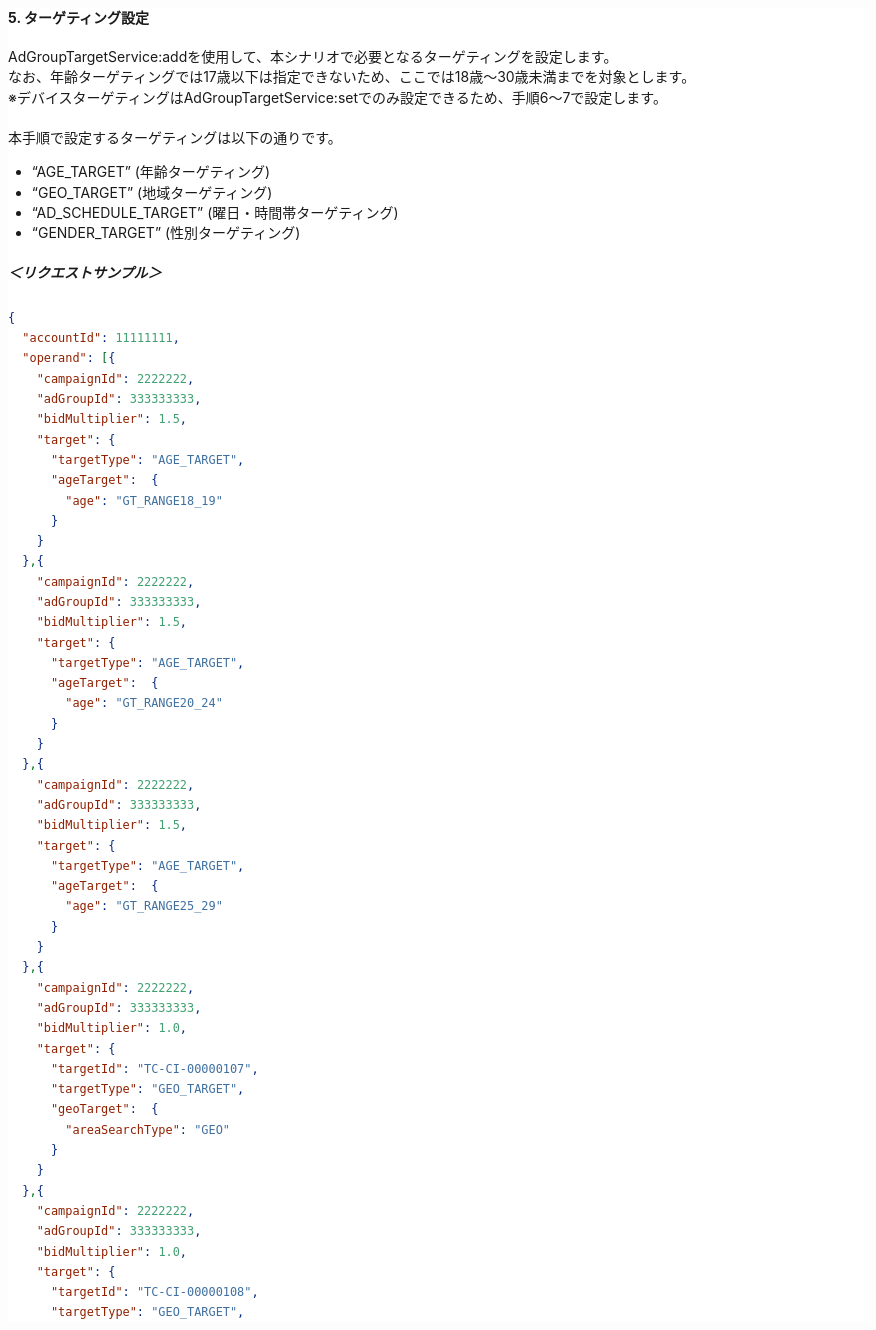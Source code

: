 
#### 5.	ターゲティング設定
AdGroupTargetService:addを使用して、本シナリオで必要となるターゲティングを設定します。<br>
なお、年齢ターゲティングでは17歳以下は指定できないため、ここでは18歳～30歳未満までを対象とします。<br>
※デバイスターゲティングはAdGroupTargetService:setでのみ設定できるため、手順6～7で設定します。<br>
<br>
本手順で設定するターゲティングは以下の通りです。<br>
* “AGE_TARGET” (年齢ターゲティング)
* “GEO_TARGET” (地域ターゲティング)
* “AD_SCHEDULE_TARGET” (曜日・時間帯ターゲティング)
* “GENDER_TARGET” (性別ターゲティング)

##### ＜リクエストサンプル＞
```json
{
  "accountId": 11111111,
  "operand": [{
    "campaignId": 2222222,
    "adGroupId": 333333333,
    "bidMultiplier": 1.5,
    "target": {
      "targetType": "AGE_TARGET",
      "ageTarget":  {
        "age": "GT_RANGE18_19"
      }
    }
  },{
    "campaignId": 2222222,
    "adGroupId": 333333333,
    "bidMultiplier": 1.5,
    "target": {
      "targetType": "AGE_TARGET",
      "ageTarget":  {
        "age": "GT_RANGE20_24"
      }
    }
  },{
    "campaignId": 2222222,
    "adGroupId": 333333333,
    "bidMultiplier": 1.5,
    "target": {
      "targetType": "AGE_TARGET",
      "ageTarget":  {
        "age": "GT_RANGE25_29"
      }
    }
  },{
    "campaignId": 2222222,
    "adGroupId": 333333333,
    "bidMultiplier": 1.0,
    "target": {
      "targetId": "TC-CI-00000107",
      "targetType": "GEO_TARGET",
      "geoTarget":  {
        "areaSearchType": "GEO"
      }
    }
  },{
    "campaignId": 2222222,
    "adGroupId": 333333333,
    "bidMultiplier": 1.0,
    "target": {
      "targetId": "TC-CI-00000108",
      "targetType": "GEO_TARGET",
```